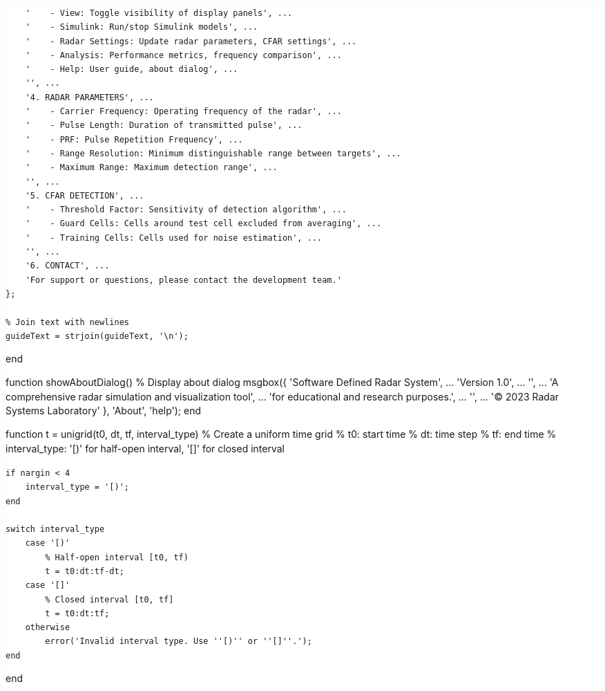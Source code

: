         '    - View: Toggle visibility of display panels', ...
        '    - Simulink: Run/stop Simulink models', ...
        '    - Radar Settings: Update radar parameters, CFAR settings', ...
        '    - Analysis: Performance metrics, frequency comparison', ...
        '    - Help: User guide, about dialog', ...
        '', ...
        '4. RADAR PARAMETERS', ...
        '    - Carrier Frequency: Operating frequency of the radar', ...
        '    - Pulse Length: Duration of transmitted pulse', ...
        '    - PRF: Pulse Repetition Frequency', ...
        '    - Range Resolution: Minimum distinguishable range between targets', ...
        '    - Maximum Range: Maximum detection range', ...
        '', ...
        '5. CFAR DETECTION', ...
        '    - Threshold Factor: Sensitivity of detection algorithm', ...
        '    - Guard Cells: Cells around test cell excluded from averaging', ...
        '    - Training Cells: Cells used for noise estimation', ...
        '', ...
        '6. CONTACT', ...
        'For support or questions, please contact the development team.'
    };
    
    % Join text with newlines
    guideText = strjoin(guideText, '\n');
end

function showAboutDialog()
    % Display about dialog
    msgbox({
        'Software Defined Radar System', ...
        'Version 1.0', ...
        '', ...
        'A comprehensive radar simulation and visualization tool', ...
        'for educational and research purposes.', ...
        '', ...
        '© 2023 Radar Systems Laboratory'
    }, 'About', 'help');
end

function t = unigrid(t0, dt, tf, interval_type)
    % Create a uniform time grid
    % t0: start time
    % dt: time step
    % tf: end time
    % interval_type: '[)' for half-open interval, '[]' for closed interval
    
    if nargin < 4
        interval_type = '[)';
    end
    
    switch interval_type
        case '[)'
            % Half-open interval [t0, tf)
            t = t0:dt:tf-dt;
        case '[]'
            % Closed interval [t0, tf]
            t = t0:dt:tf;
        otherwise
            error('Invalid interval type. Use ''[)'' or ''[]''.');
    end
end
